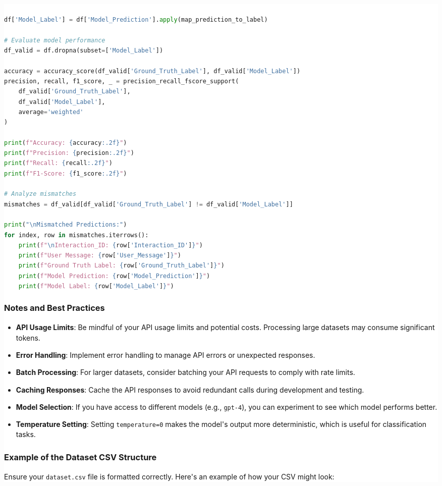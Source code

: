 ```python

df['Model_Label'] = df['Model_Prediction'].apply(map_prediction_to_label)

# Evaluate model performance
df_valid = df.dropna(subset=['Model_Label'])

accuracy = accuracy_score(df_valid['Ground_Truth_Label'], df_valid['Model_Label'])
precision, recall, f1_score, _ = precision_recall_fscore_support(
    df_valid['Ground_Truth_Label'],
    df_valid['Model_Label'],
    average='weighted'
)

print(f"Accuracy: {accuracy:.2f}")
print(f"Precision: {precision:.2f}")
print(f"Recall: {recall:.2f}")
print(f"F1-Score: {f1_score:.2f}")

# Analyze mismatches
mismatches = df_valid[df_valid['Ground_Truth_Label'] != df_valid['Model_Label']]

print("\nMismatched Predictions:")
for index, row in mismatches.iterrows():
    print(f"\nInteraction_ID: {row['Interaction_ID']}")
    print(f"User Message: {row['User_Message']}")
    print(f"Ground Truth Label: {row['Ground_Truth_Label']}")
    print(f"Model Prediction: {row['Model_Prediction']}")
    print(f"Model Label: {row['Model_Label']}")
```

### **Notes and Best Practices**

- **API Usage Limits**: Be mindful of your API usage limits and potential costs. Processing large datasets may consume significant tokens.

- **Error Handling**: Implement error handling to manage API errors or unexpected responses.

- **Batch Processing**: For larger datasets, consider batching your API requests to comply with rate limits.

- **Caching Responses**: Cache the API responses to avoid redundant calls during development and testing.

- **Model Selection**: If you have access to different models (e.g., `gpt-4`), you can experiment to see which model performs better.

- **Temperature Setting**: Setting `temperature=0` makes the model's output more deterministic, which is useful for classification tasks.

### **Example of the Dataset CSV Structure**

Ensure your `dataset.csv` file is formatted correctly. Here's an example of how your CSV might look:

